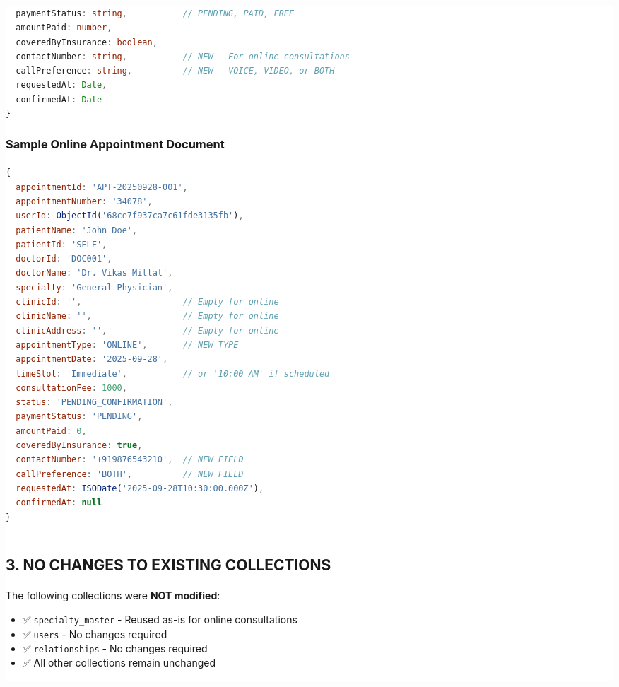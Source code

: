 ```typescript
  paymentStatus: string,           // PENDING, PAID, FREE
  amountPaid: number,
  coveredByInsurance: boolean,
  contactNumber: string,           // NEW - For online consultations
  callPreference: string,          // NEW - VOICE, VIDEO, or BOTH
  requestedAt: Date,
  confirmedAt: Date
}
```

### Sample Online Appointment Document

```javascript
{
  appointmentId: 'APT-20250928-001',
  appointmentNumber: '34078',
  userId: ObjectId('68ce7f937ca7c61fde3135fb'),
  patientName: 'John Doe',
  patientId: 'SELF',
  doctorId: 'DOC001',
  doctorName: 'Dr. Vikas Mittal',
  specialty: 'General Physician',
  clinicId: '',                    // Empty for online
  clinicName: '',                  // Empty for online
  clinicAddress: '',               // Empty for online
  appointmentType: 'ONLINE',       // NEW TYPE
  appointmentDate: '2025-09-28',
  timeSlot: 'Immediate',           // or '10:00 AM' if scheduled
  consultationFee: 1000,
  status: 'PENDING_CONFIRMATION',
  paymentStatus: 'PENDING',
  amountPaid: 0,
  coveredByInsurance: true,
  contactNumber: '+919876543210',  // NEW FIELD
  callPreference: 'BOTH',          // NEW FIELD
  requestedAt: ISODate('2025-09-28T10:30:00.000Z'),
  confirmedAt: null
}
```

---

## 3. NO CHANGES TO EXISTING COLLECTIONS

The following collections were **NOT modified**:

- ✅ `specialty_master` - Reused as-is for online consultations
- ✅ `users` - No changes required
- ✅ `relationships` - No changes required
- ✅ All other collections remain unchanged

---
